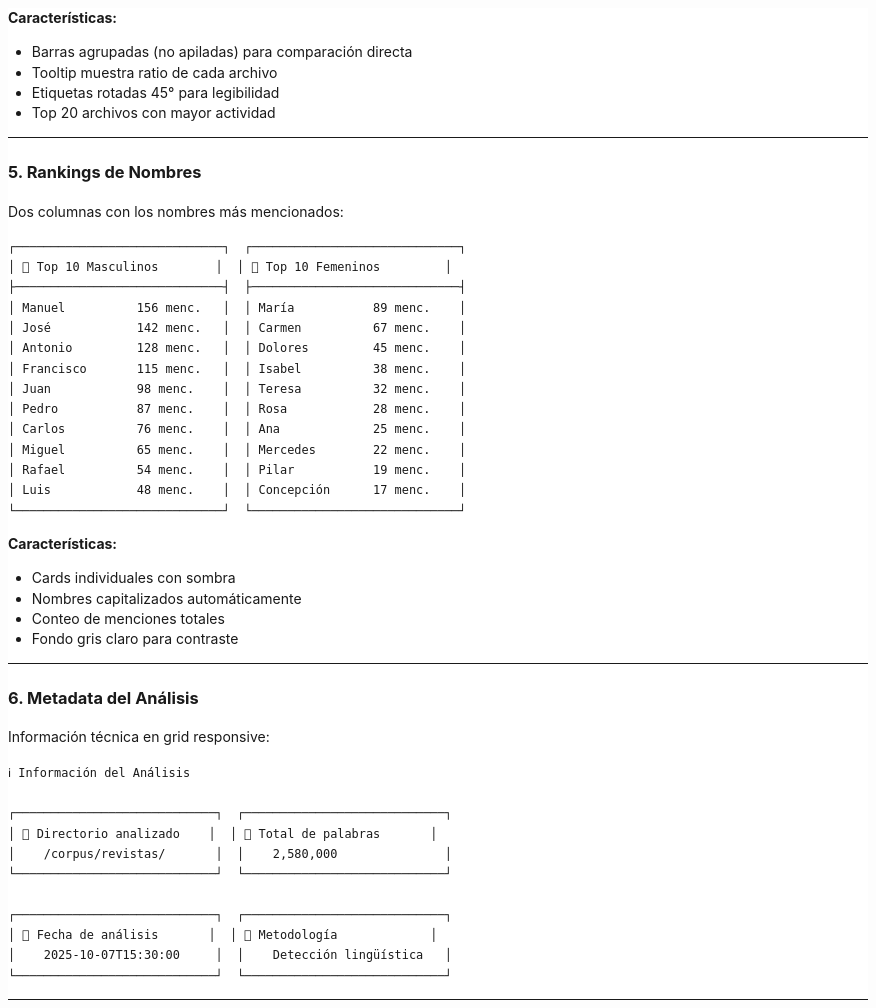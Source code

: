 **Características:**
- Barras agrupadas (no apiladas) para comparación directa
- Tooltip muestra ratio de cada archivo
- Etiquetas rotadas 45° para legibilidad
- Top 20 archivos con mayor actividad

---

### 5. Rankings de Nombres

Dos columnas con los nombres más mencionados:

```
┌─────────────────────────────┐  ┌─────────────────────────────┐
│ 👨 Top 10 Masculinos        │  │ 👩 Top 10 Femeninos         │
├─────────────────────────────┤  ├─────────────────────────────┤
│ Manuel          156 menc.   │  │ María           89 menc.    │
│ José            142 menc.   │  │ Carmen          67 menc.    │
│ Antonio         128 menc.   │  │ Dolores         45 menc.    │
│ Francisco       115 menc.   │  │ Isabel          38 menc.    │
│ Juan            98 menc.    │  │ Teresa          32 menc.    │
│ Pedro           87 menc.    │  │ Rosa            28 menc.    │
│ Carlos          76 menc.    │  │ Ana             25 menc.    │
│ Miguel          65 menc.    │  │ Mercedes        22 menc.    │
│ Rafael          54 menc.    │  │ Pilar           19 menc.    │
│ Luis            48 menc.    │  │ Concepción      17 menc.    │
└─────────────────────────────┘  └─────────────────────────────┘
```

**Características:**
- Cards individuales con sombra
- Nombres capitalizados automáticamente
- Conteo de menciones totales
- Fondo gris claro para contraste

---

### 6. Metadata del Análisis

Información técnica en grid responsive:

```
ℹ️ Información del Análisis

┌────────────────────────────┐  ┌────────────────────────────┐
│ 📂 Directorio analizado    │  │ 📝 Total de palabras       │
│    /corpus/revistas/       │  │    2,580,000               │
└────────────────────────────┘  └────────────────────────────┘

┌────────────────────────────┐  ┌────────────────────────────┐
│ 📅 Fecha de análisis       │  │ 🔬 Metodología             │
│    2025-10-07T15:30:00     │  │    Detección lingüística   │
└────────────────────────────┘  └────────────────────────────┘
```

---
